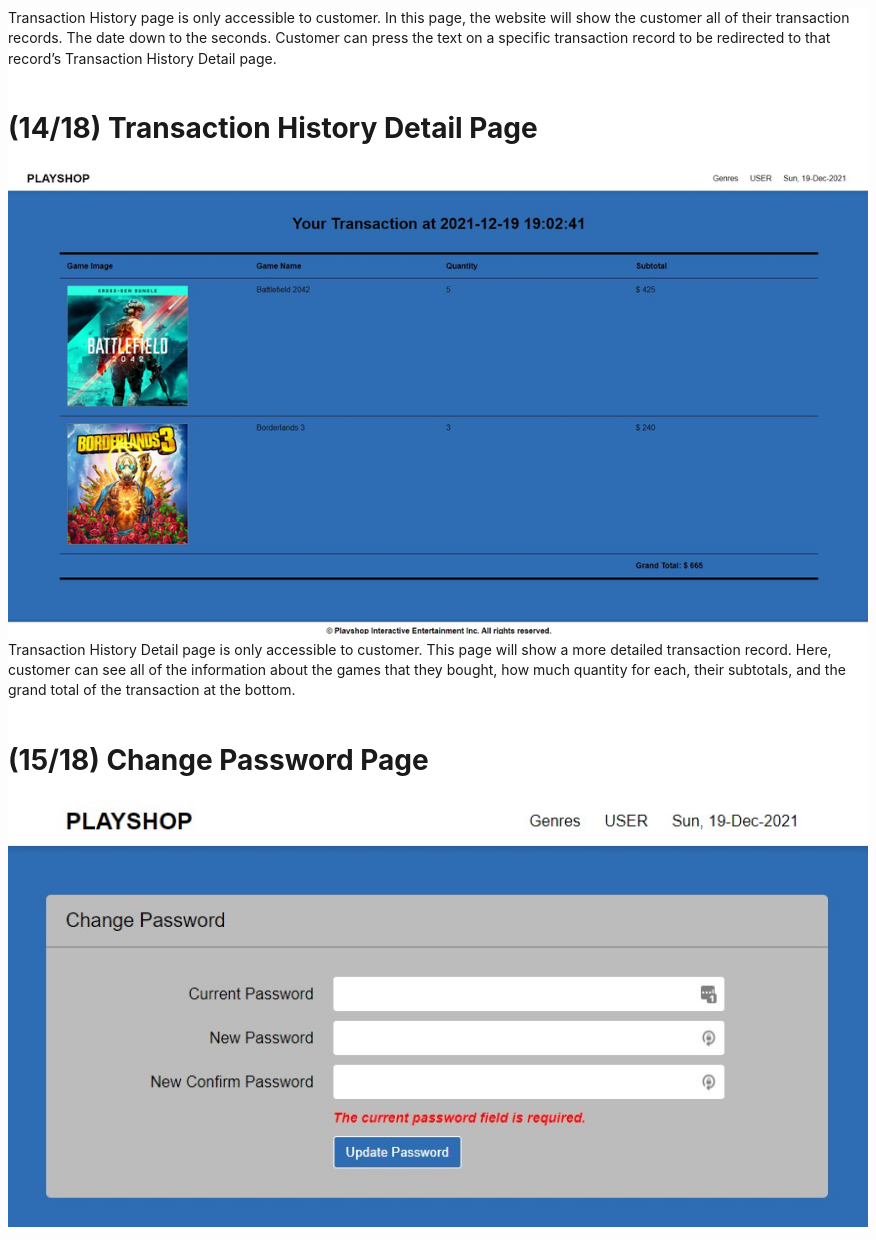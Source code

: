 Transaction History page is only accessible to customer. In this page, the website will show the customer all of their transaction records. The date down to the seconds. Customer can press the text on a specific transaction record to be redirected to that record’s Transaction History Detail page.

# (14/18) Transaction History Detail Page
![](pic/15transactionhistorydetail.jpg)
Transaction History Detail page is only accessible to customer. This page will show a more detailed transaction record. Here, customer can see all of the information about the games that they bought, how much quantity for each, their subtotals, and the grand total of the transaction at the bottom.

# (15/18) Change Password Page
![](pic/16changepassword.jpg)